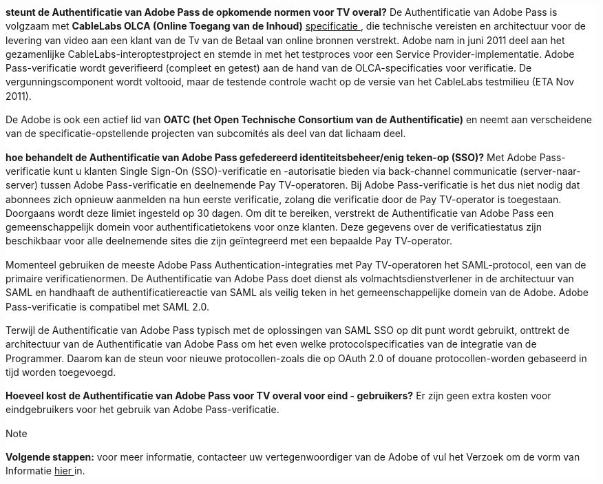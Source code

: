 **steunt de Authentificatie van Adobe Pass de opkomende normen voor TV overal?**
De Authentificatie van Adobe Pass is volgzaam met **CableLabs OLCA (Online Toegang van de Inhoud)** [ specificatie ](https://www.cablelabs.com/specifications), die technische vereisten en architectuur voor de levering van video aan een klant van de Tv van de Betaal van online bronnen verstrekt. Adobe nam in juni 2011 deel aan het gezamenlijke CableLabs-interoptestproject en stemde in met het testproces voor een Service Provider-implementatie. Adobe Pass-verificatie wordt geverifieerd (compleet en getest) aan de hand van de OLCA-specificaties voor verificatie. De vergunningscomponent wordt voltooid, maar de testende controle wacht op de versie van het CableLabs testmilieu (ETA Nov 2011).

De Adobe is ook een actief lid van **OATC (het Open Technische Consortium van de Authentificatie)** en neemt aan verscheidene van de specificatie-opstellende projecten van subcomités als deel van dat lichaam deel.

**hoe behandelt de Authentificatie van Adobe Pass gefedereerd identiteitsbeheer/enig teken-op (SSO)?**
Met Adobe Pass-verificatie kunt u klanten Single Sign-On (SSO)-verificatie en -autorisatie bieden via back-channel communicatie (server-naar-server) tussen Adobe Pass-verificatie en deelnemende Pay TV-operatoren. Bij Adobe Pass-verificatie is het dus niet nodig dat abonnees zich opnieuw aanmelden na hun eerste verificatie, zolang die verificatie door de Pay TV-operator is toegestaan. Doorgaans wordt deze limiet ingesteld op 30 dagen. Om dit te bereiken, verstrekt de Authentificatie van Adobe Pass een gemeenschappelijk domein voor authentificatietokens voor onze klanten. Deze gegevens over de verificatiestatus zijn beschikbaar voor alle deelnemende sites die zijn geïntegreerd met een bepaalde Pay TV-operator.

Momenteel gebruiken de meeste Adobe Pass Authentication-integraties met Pay TV-operatoren het SAML-protocol, een van de primaire verificatienormen. De Authentificatie van Adobe Pass doet dienst als volmachtsdienstverlener in de architectuur van SAML en handhaaft de authentificatiereactie van SAML als veilig teken in het gemeenschappelijke domein van de Adobe. Adobe Pass-verificatie is compatibel met SAML 2.0.

Terwijl de Authentificatie van Adobe Pass typisch met de oplossingen van SAML SSO op dit punt wordt gebruikt, onttrekt de architectuur van de Authentificatie van Adobe Pass om het even welke protocolspecificaties van de integratie van de Programmer. Daarom kan de steun voor nieuwe protocollen-zoals die op OAuth 2.0 of douane protocollen-worden gebaseerd in tijd worden toegevoegd.

**Hoeveel kost de Authentificatie van Adobe Pass voor TV overal voor eind - gebruikers?**
Er zijn geen extra kosten voor eindgebruikers voor het gebruik van Adobe Pass-verificatie.

>[!NOTE]
>
>**Volgende stappen:** voor meer informatie, contacteer uw vertegenwoordiger van de Adobe of vul het Verzoek om de vorm van Informatie [ hier ](https://www.adobe.com/cfusion/mmform/index.cfm?name=adobepass_rfi) in.
>
